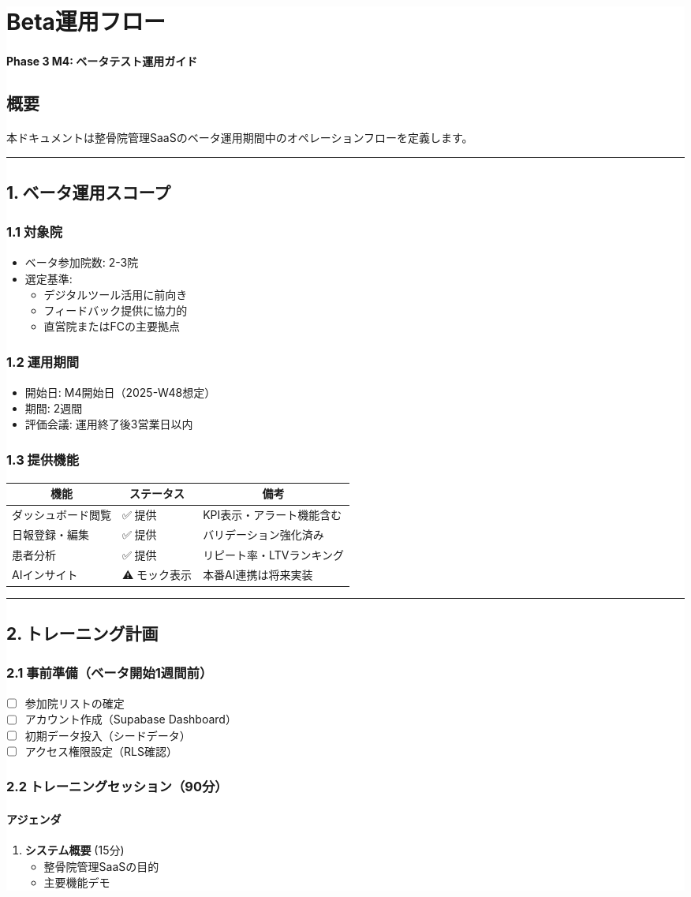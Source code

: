 # Beta運用フロー
**Phase 3 M4: ベータテスト運用ガイド**

## 概要
本ドキュメントは整骨院管理SaaSのベータ運用期間中のオペレーションフローを定義します。

---

## 1. ベータ運用スコープ

### 1.1 対象院
- ベータ参加院数: 2-3院
- 選定基準:
  - デジタルツール活用に前向き
  - フィードバック提供に協力的
  - 直営院またはFCの主要拠点

### 1.2 運用期間
- 開始日: M4開始日（2025-W48想定）
- 期間: 2週間
- 評価会議: 運用終了後3営業日以内

### 1.3 提供機能
| 機能 | ステータス | 備考 |
|------|-----------|------|
| ダッシュボード閲覧 | ✅ 提供 | KPI表示・アラート機能含む |
| 日報登録・編集 | ✅ 提供 | バリデーション強化済み |
| 患者分析 | ✅ 提供 | リピート率・LTVランキング |
| AIインサイト | ⚠️ モック表示 | 本番AI連携は将来実装 |

---

## 2. トレーニング計画

### 2.1 事前準備（ベータ開始1週間前）
- [ ] 参加院リストの確定
- [ ] アカウント作成（Supabase Dashboard）
- [ ] 初期データ投入（シードデータ）
- [ ] アクセス権限設定（RLS確認）

### 2.2 トレーニングセッション（90分）
#### アジェンダ
1. **システム概要** (15分)
   - 整骨院管理SaaSの目的
   - 主要機能デモ
